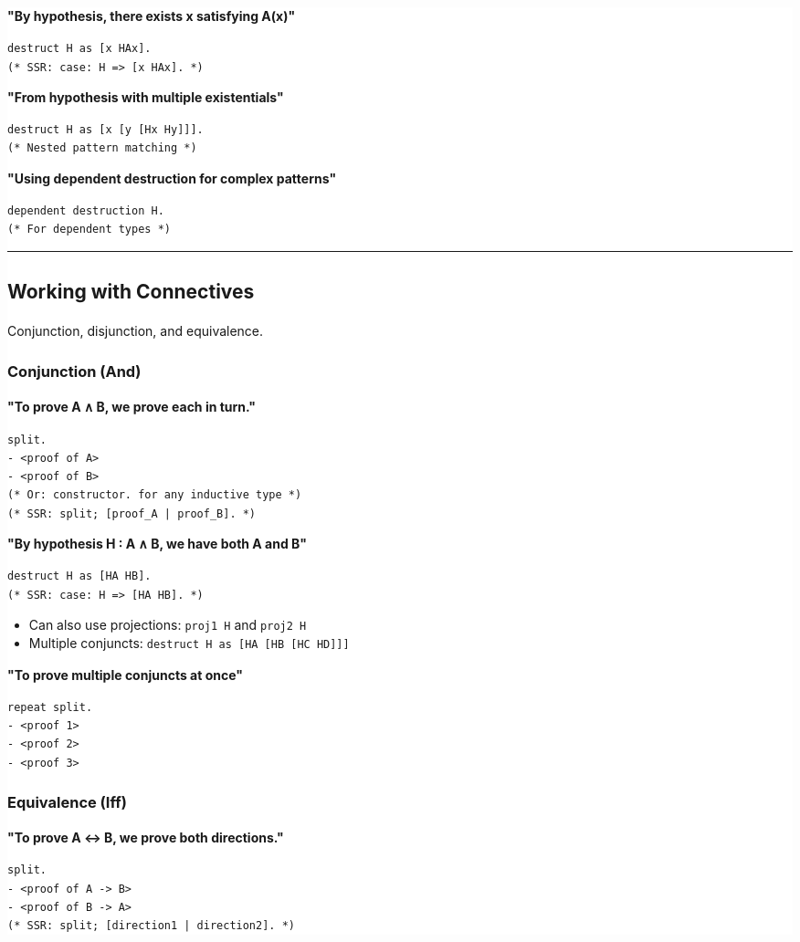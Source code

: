 **"By hypothesis, there exists x satisfying A(x)"**
```coq
destruct H as [x HAx].
(* SSR: case: H => [x HAx]. *)
```

**"From hypothesis with multiple existentials"**
```coq
destruct H as [x [y [Hx Hy]]].
(* Nested pattern matching *)
```

**"Using dependent destruction for complex patterns"**
```coq
dependent destruction H.
(* For dependent types *)
```

---

## Working with Connectives

Conjunction, disjunction, and equivalence.

### Conjunction (And)

**"To prove A ∧ B, we prove each in turn."**
```coq
split.
- <proof of A>
- <proof of B>
(* Or: constructor. for any inductive type *)
(* SSR: split; [proof_A | proof_B]. *)
```

**"By hypothesis H : A ∧ B, we have both A and B"**
```coq
destruct H as [HA HB].
(* SSR: case: H => [HA HB]. *)
```
- Can also use projections: `proj1 H` and `proj2 H`
- Multiple conjuncts: `destruct H as [HA [HB [HC HD]]]`

**"To prove multiple conjuncts at once"**
```coq
repeat split.
- <proof 1>
- <proof 2>
- <proof 3>
```

### Equivalence (Iff)

**"To prove A ↔ B, we prove both directions."**
```coq
split.
- <proof of A -> B>
- <proof of B -> A>
(* SSR: split; [direction1 | direction2]. *)
```
